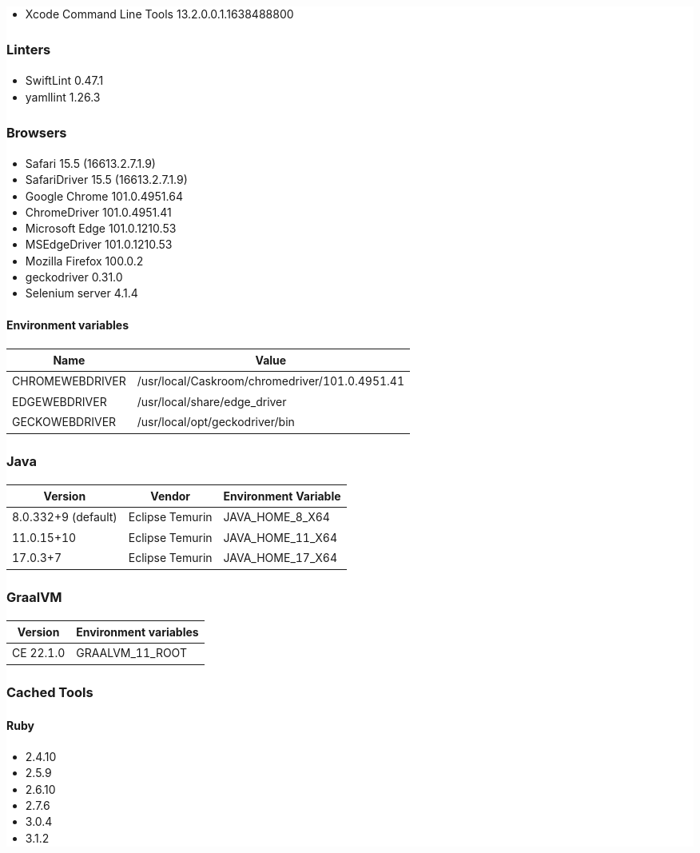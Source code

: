 - Xcode Command Line Tools 13.2.0.0.1.1638488800

### Linters
- SwiftLint 0.47.1
- yamllint 1.26.3

### Browsers
- Safari 15.5 (16613.2.7.1.9)
- SafariDriver 15.5 (16613.2.7.1.9)
- Google Chrome 101.0.4951.64 
- ChromeDriver 101.0.4951.41
- Microsoft Edge 101.0.1210.53 
- MSEdgeDriver 101.0.1210.53
- Mozilla Firefox 100.0.2
- geckodriver 0.31.0
- Selenium server 4.1.4

#### Environment variables
| Name            | Value                                          |
| --------------- | ---------------------------------------------- |
| CHROMEWEBDRIVER | /usr/local/Caskroom/chromedriver/101.0.4951.41 |
| EDGEWEBDRIVER   | /usr/local/share/edge_driver                   |
| GECKOWEBDRIVER  | /usr/local/opt/geckodriver/bin                 |

### Java
| Version             | Vendor          | Environment Variable |
| ------------------- | --------------- | -------------------- |
| 8.0.332+9 (default) | Eclipse Temurin | JAVA_HOME_8_X64      |
| 11.0.15+10          | Eclipse Temurin | JAVA_HOME_11_X64     |
| 17.0.3+7            | Eclipse Temurin | JAVA_HOME_17_X64     |

### GraalVM
| Version   | Environment variables |
| --------- | --------------------- |
| CE 22.1.0 | GRAALVM_11_ROOT       |

### Cached Tools
#### Ruby
- 2.4.10
- 2.5.9
- 2.6.10
- 2.7.6
- 3.0.4
- 3.1.2
